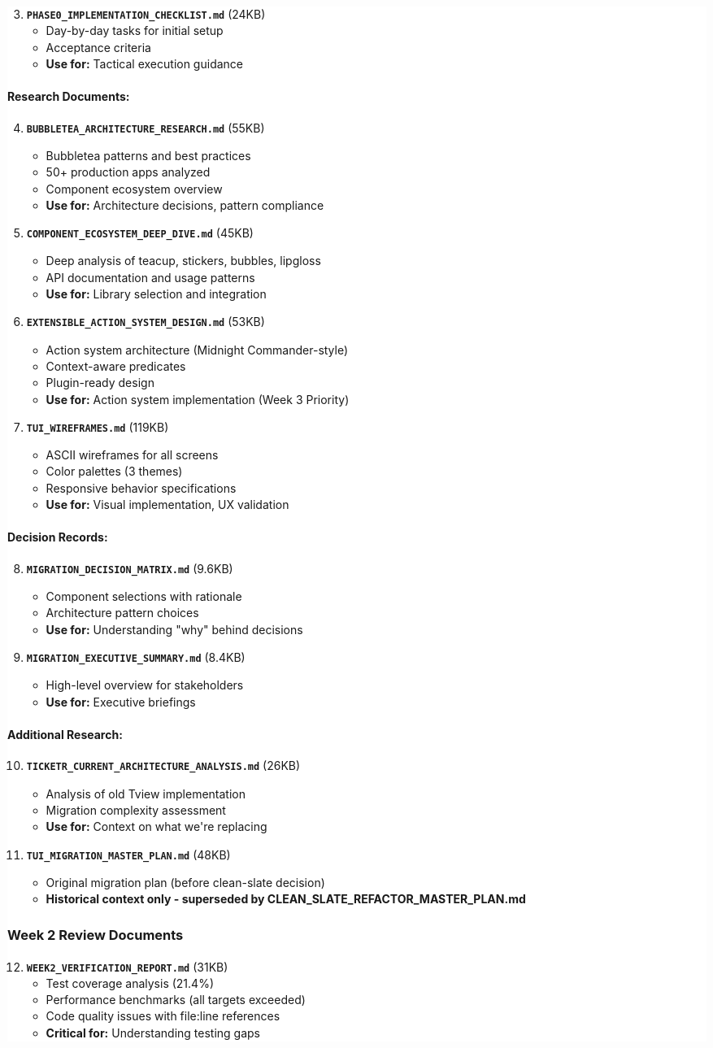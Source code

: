 3. **`PHASE0_IMPLEMENTATION_CHECKLIST.md`** (24KB)
   - Day-by-day tasks for initial setup
   - Acceptance criteria
   - **Use for:** Tactical execution guidance

#### **Research Documents:**
4. **`BUBBLETEA_ARCHITECTURE_RESEARCH.md`** (55KB)
   - Bubbletea patterns and best practices
   - 50+ production apps analyzed
   - Component ecosystem overview
   - **Use for:** Architecture decisions, pattern compliance

5. **`COMPONENT_ECOSYSTEM_DEEP_DIVE.md`** (45KB)
   - Deep analysis of teacup, stickers, bubbles, lipgloss
   - API documentation and usage patterns
   - **Use for:** Library selection and integration

6. **`EXTENSIBLE_ACTION_SYSTEM_DESIGN.md`** (53KB)
   - Action system architecture (Midnight Commander-style)
   - Context-aware predicates
   - Plugin-ready design
   - **Use for:** Action system implementation (Week 3 Priority)

7. **`TUI_WIREFRAMES.md`** (119KB)
   - ASCII wireframes for all screens
   - Color palettes (3 themes)
   - Responsive behavior specifications
   - **Use for:** Visual implementation, UX validation

#### **Decision Records:**
8. **`MIGRATION_DECISION_MATRIX.md`** (9.6KB)
   - Component selections with rationale
   - Architecture pattern choices
   - **Use for:** Understanding "why" behind decisions

9. **`MIGRATION_EXECUTIVE_SUMMARY.md`** (8.4KB)
   - High-level overview for stakeholders
   - **Use for:** Executive briefings

#### **Additional Research:**
10. **`TICKETR_CURRENT_ARCHITECTURE_ANALYSIS.md`** (26KB)
    - Analysis of old Tview implementation
    - Migration complexity assessment
    - **Use for:** Context on what we're replacing

11. **`TUI_MIGRATION_MASTER_PLAN.md`** (48KB)
    - Original migration plan (before clean-slate decision)
    - **Historical context only - superseded by CLEAN_SLATE_REFACTOR_MASTER_PLAN.md**

### Week 2 Review Documents

12. **`WEEK2_VERIFICATION_REPORT.md`** (31KB)
    - Test coverage analysis (21.4%)
    - Performance benchmarks (all targets exceeded)
    - Code quality issues with file:line references
    - **Critical for:** Understanding testing gaps
